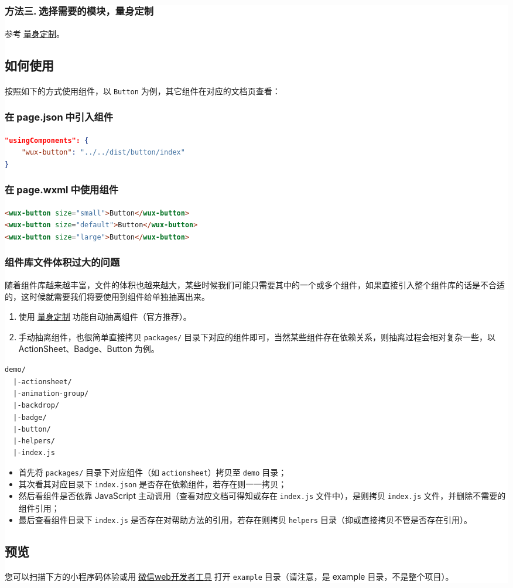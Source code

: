 ### 方法三. 选择需要的模块，量身定制

参考 [量身定制](https://wux-weapp.github.io/wux-weapp-docs/#/customize-theme)。

## 如何使用

按照如下的方式使用组件，以 `Button` 为例，其它组件在对应的文档页查看：

### 在 page.json 中引入组件

```json
"usingComponents": {
    "wux-button": "../../dist/button/index"
}
```

### 在 page.wxml 中使用组件

```html
<wux-button size="small">Button</wux-button>
<wux-button size="default">Button</wux-button>
<wux-button size="large">Button</wux-button>
```

### 组件库文件体积过大的问题

随着组件库越来越丰富，文件的体积也越来越大，某些时候我们可能只需要其中的一个或多个组件，如果直接引入整个组件库的话是不合适的，这时候就需要我们将要使用到组件给单独抽离出来。

1. 使用 [量身定制](https://wux-weapp.github.io/wux-weapp-docs/#/customize-theme) 功能自动抽离组件（官方推荐）。

2. 手动抽离组件，也很简单直接拷贝 `packages/` 目录下对应的组件即可，当然某些组件存在依赖关系，则抽离过程会相对复杂一些，以 ActionSheet、Badge、Button 为例。

```
demo/
  |-actionsheet/
  |-animation-group/
  |-backdrop/
  |-badge/
  |-button/
  |-helpers/
  |-index.js
```

- 首先将 `packages/` 目录下对应组件（如 `actionsheet`）拷贝至 `demo` 目录；
- 其次看其对应目录下 `index.json` 是否存在依赖组件，若存在则一一拷贝；
- 然后看组件是否依靠 JavaScript 主动调用（查看对应文档可得知或存在 `index.js` 文件中），是则拷贝 `index.js` 文件，并删除不需要的组件引用；
- 最后查看组件目录下 `index.js` 是否存在对帮助方法的引用，若存在则拷贝 `helpers` 目录（抑或直接拷贝不管是否存在引用）。

## 预览

您可以扫描下方的小程序码体验或用 [微信web开发者工具](https://mp.weixin.qq.com/debug/wxadoc/dev/devtools/download.html) 打开 `example` 目录（请注意，是 example 目录，不是整个项目）。
